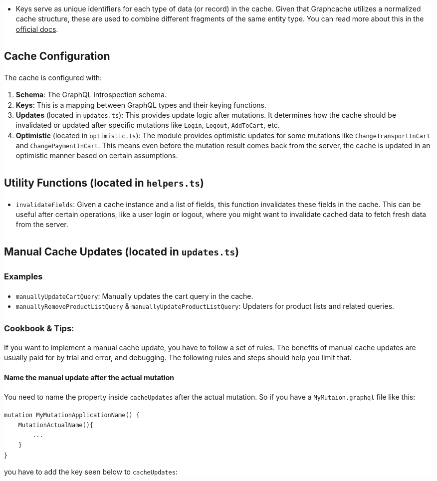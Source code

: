 -   Keys serve as unique identifiers for each type of data (or record) in the cache. Given that Graphcache utilizes a normalized cache structure, these are used to combine different fragments of the same entity type. You can read more about this in the [official docs](https://formidable.com/open-source/urql/docs/graphcache/normalized-caching/#custom-keys-and-non-keyable-entities).

## Cache Configuration

The cache is configured with:

1. **Schema**: The GraphQL introspection schema.
2. **Keys**: This is a mapping between GraphQL types and their keying functions.
3. **Updates** (located in `updates.ts`): This provides update logic after mutations. It determines how the cache should be invalidated or updated after specific mutations like `Login`, `Logout`, `AddToCart`, etc.
4. **Optimistic** (located in `optimistic.ts`): The module provides optimistic updates for some mutations like `ChangeTransportInCart` and `ChangePaymentInCart`. This means even before the mutation result comes back from the server, the cache is updated in an optimistic manner based on certain assumptions.

## Utility Functions (located in `helpers.ts`)

-   `invalidateFields`: Given a cache instance and a list of fields, this function invalidates these fields in the cache. This can be useful after certain operations, like a user login or logout, where you might want to invalidate cached data to fetch fresh data from the server.

## Manual Cache Updates (located in `updates.ts`)

### Examples

-   `manuallyUpdateCartQuery`: Manually updates the cart query in the cache.
-   `manuallyRemoveProductListQuery` & `manuallyUpdateProductListQuery`: Updaters for product lists and related queries.

### Cookbook & Tips:

If you want to implement a manual cache update, you have to follow a set of rules. The benefits of manual cache updates are usually paid for by trial and error, and debugging. The following rules and steps should help you limit that.

#### Name the manual update after the actual mutation

You need to name the property inside `cacheUpdates` after the actual mutation. So if you have a `MyMutaion.graphql` file like this:

```gql
mutation MyMutationApplicationName() {
    MutationActualName(){
        ...
    }
}
```

you have to add the key seen below to `cacheUpdates`:
